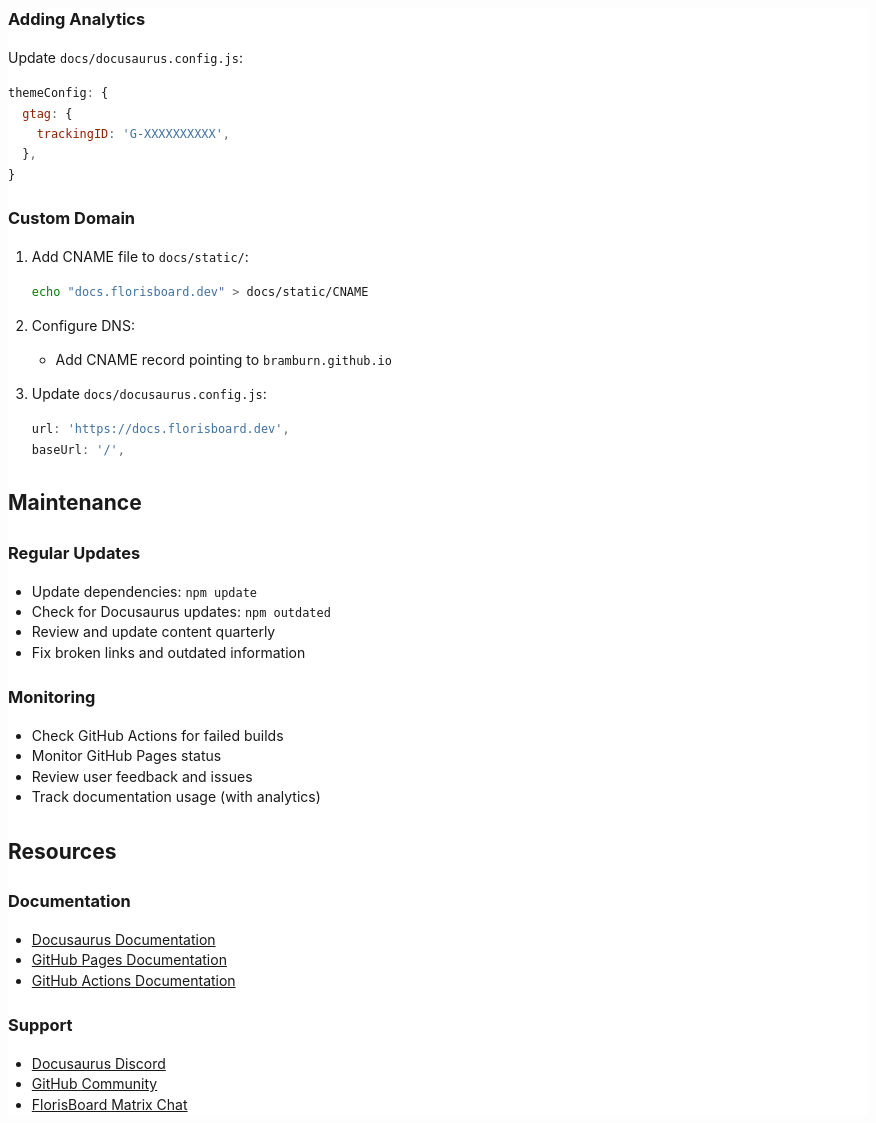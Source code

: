 ### Adding Analytics

Update `docs/docusaurus.config.js`:
```javascript
themeConfig: {
  gtag: {
    trackingID: 'G-XXXXXXXXXX',
  },
}
```

### Custom Domain

1. Add CNAME file to `docs/static/`:
   ```bash
   echo "docs.florisboard.dev" > docs/static/CNAME
   ```

2. Configure DNS:
   - Add CNAME record pointing to `bramburn.github.io`

3. Update `docs/docusaurus.config.js`:
   ```javascript
   url: 'https://docs.florisboard.dev',
   baseUrl: '/',
   ```

## Maintenance

### Regular Updates

- Update dependencies: `npm update`
- Check for Docusaurus updates: `npm outdated`
- Review and update content quarterly
- Fix broken links and outdated information

### Monitoring

- Check GitHub Actions for failed builds
- Monitor GitHub Pages status
- Review user feedback and issues
- Track documentation usage (with analytics)

## Resources

### Documentation
- [Docusaurus Documentation](https://docusaurus.io/docs)
- [GitHub Pages Documentation](https://docs.github.com/en/pages)
- [GitHub Actions Documentation](https://docs.github.com/en/actions)

### Support
- [Docusaurus Discord](https://discord.gg/docusaurus)
- [GitHub Community](https://github.community/)
- [FlorisBoard Matrix Chat](https://matrix.to/#/#florisboard:matrix.org)
